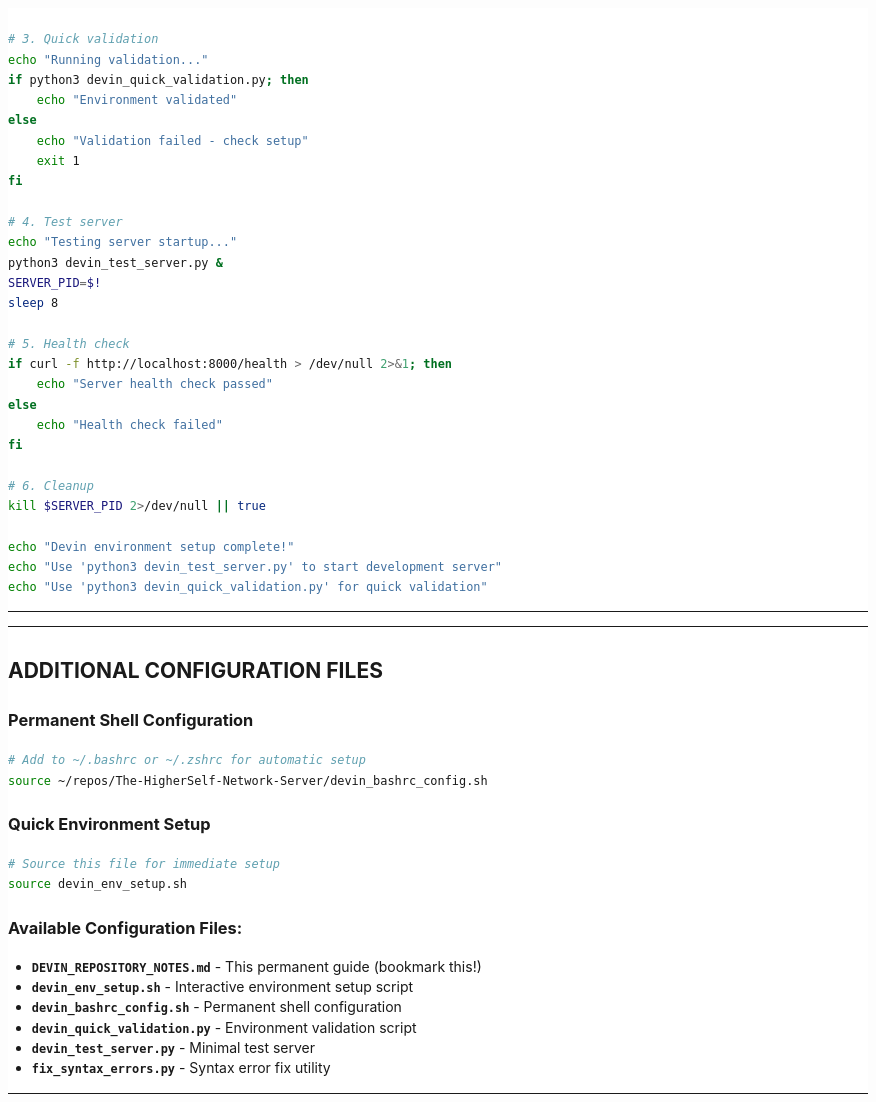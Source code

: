 ```bash

# 3. Quick validation
echo "Running validation..."
if python3 devin_quick_validation.py; then
    echo "Environment validated"
else
    echo "Validation failed - check setup"
    exit 1
fi

# 4. Test server
echo "Testing server startup..."
python3 devin_test_server.py &
SERVER_PID=$!
sleep 8

# 5. Health check
if curl -f http://localhost:8000/health > /dev/null 2>&1; then
    echo "Server health check passed"
else
    echo "Health check failed"
fi

# 6. Cleanup
kill $SERVER_PID 2>/dev/null || true

echo "Devin environment setup complete!"
echo "Use 'python3 devin_test_server.py' to start development server"
echo "Use 'python3 devin_quick_validation.py' for quick validation"
```

---

---

## **ADDITIONAL CONFIGURATION FILES**

### **Permanent Shell Configuration**
```bash
# Add to ~/.bashrc or ~/.zshrc for automatic setup
source ~/repos/The-HigherSelf-Network-Server/devin_bashrc_config.sh
```

### **Quick Environment Setup**
```bash
# Source this file for immediate setup
source devin_env_setup.sh
```

### **Available Configuration Files:**
- **`DEVIN_REPOSITORY_NOTES.md`** - This permanent guide (bookmark this!)
- **`devin_env_setup.sh`** - Interactive environment setup script
- **`devin_bashrc_config.sh`** - Permanent shell configuration
- **`devin_quick_validation.py`** - Environment validation script
- **`devin_test_server.py`** - Minimal test server
- **`fix_syntax_errors.py`** - Syntax error fix utility

---